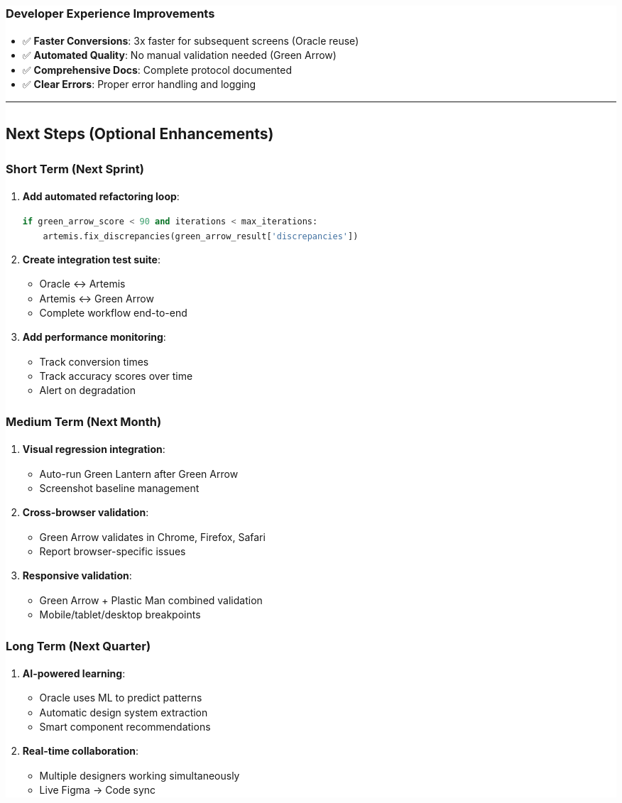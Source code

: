 ### Developer Experience Improvements

- ✅ **Faster Conversions**: 3x faster for subsequent screens (Oracle reuse)
- ✅ **Automated Quality**: No manual validation needed (Green Arrow)
- ✅ **Comprehensive Docs**: Complete protocol documented
- ✅ **Clear Errors**: Proper error handling and logging

---

## Next Steps (Optional Enhancements)

### Short Term (Next Sprint)

1. **Add automated refactoring loop**:
   ```python
   if green_arrow_score < 90 and iterations < max_iterations:
       artemis.fix_discrepancies(green_arrow_result['discrepancies'])
   ```

2. **Create integration test suite**:
   - Oracle ↔ Artemis
   - Artemis ↔ Green Arrow
   - Complete workflow end-to-end

3. **Add performance monitoring**:
   - Track conversion times
   - Track accuracy scores over time
   - Alert on degradation

### Medium Term (Next Month)

1. **Visual regression integration**:
   - Auto-run Green Lantern after Green Arrow
   - Screenshot baseline management

2. **Cross-browser validation**:
   - Green Arrow validates in Chrome, Firefox, Safari
   - Report browser-specific issues

3. **Responsive validation**:
   - Green Arrow + Plastic Man combined validation
   - Mobile/tablet/desktop breakpoints

### Long Term (Next Quarter)

1. **AI-powered learning**:
   - Oracle uses ML to predict patterns
   - Automatic design system extraction
   - Smart component recommendations

2. **Real-time collaboration**:
   - Multiple designers working simultaneously
   - Live Figma → Code sync
